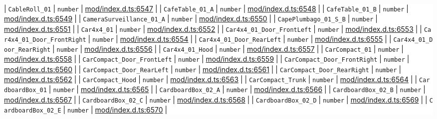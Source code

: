 | <a id="cableroll_01"></a> `CableRoll_01` | `number` | [mod/index.d.ts:6547](https://github.com/battlefield-portal-community/portal-docs/blob/6d87e21c5922a3efb03c634dbe98e5fe6e797672/generators/santiago/mod/index.d.ts#L6547) |
| <a id="cafetable_01_a"></a> `CafeTable_01_A` | `number` | [mod/index.d.ts:6548](https://github.com/battlefield-portal-community/portal-docs/blob/6d87e21c5922a3efb03c634dbe98e5fe6e797672/generators/santiago/mod/index.d.ts#L6548) |
| <a id="cafetable_01_b"></a> `CafeTable_01_B` | `number` | [mod/index.d.ts:6549](https://github.com/battlefield-portal-community/portal-docs/blob/6d87e21c5922a3efb03c634dbe98e5fe6e797672/generators/santiago/mod/index.d.ts#L6549) |
| <a id="camerasurveillance_01_a"></a> `CameraSurveillance_01_A` | `number` | [mod/index.d.ts:6550](https://github.com/battlefield-portal-community/portal-docs/blob/6d87e21c5922a3efb03c634dbe98e5fe6e797672/generators/santiago/mod/index.d.ts#L6550) |
| <a id="capeplumbago_01_s_b"></a> `CapePlumbago_01_S_B` | `number` | [mod/index.d.ts:6551](https://github.com/battlefield-portal-community/portal-docs/blob/6d87e21c5922a3efb03c634dbe98e5fe6e797672/generators/santiago/mod/index.d.ts#L6551) |
| <a id="car4x4_01"></a> `Car4x4_01` | `number` | [mod/index.d.ts:6552](https://github.com/battlefield-portal-community/portal-docs/blob/6d87e21c5922a3efb03c634dbe98e5fe6e797672/generators/santiago/mod/index.d.ts#L6552) |
| <a id="car4x4_01_door_frontleft"></a> `Car4x4_01_Door_FrontLeft` | `number` | [mod/index.d.ts:6553](https://github.com/battlefield-portal-community/portal-docs/blob/6d87e21c5922a3efb03c634dbe98e5fe6e797672/generators/santiago/mod/index.d.ts#L6553) |
| <a id="car4x4_01_door_frontright"></a> `Car4x4_01_Door_FrontRight` | `number` | [mod/index.d.ts:6554](https://github.com/battlefield-portal-community/portal-docs/blob/6d87e21c5922a3efb03c634dbe98e5fe6e797672/generators/santiago/mod/index.d.ts#L6554) |
| <a id="car4x4_01_door_rearleft"></a> `Car4x4_01_Door_RearLeft` | `number` | [mod/index.d.ts:6555](https://github.com/battlefield-portal-community/portal-docs/blob/6d87e21c5922a3efb03c634dbe98e5fe6e797672/generators/santiago/mod/index.d.ts#L6555) |
| <a id="car4x4_01_door_rearright"></a> `Car4x4_01_Door_RearRight` | `number` | [mod/index.d.ts:6556](https://github.com/battlefield-portal-community/portal-docs/blob/6d87e21c5922a3efb03c634dbe98e5fe6e797672/generators/santiago/mod/index.d.ts#L6556) |
| <a id="car4x4_01_hood"></a> `Car4x4_01_Hood` | `number` | [mod/index.d.ts:6557](https://github.com/battlefield-portal-community/portal-docs/blob/6d87e21c5922a3efb03c634dbe98e5fe6e797672/generators/santiago/mod/index.d.ts#L6557) |
| <a id="carcompact_01"></a> `CarCompact_01` | `number` | [mod/index.d.ts:6558](https://github.com/battlefield-portal-community/portal-docs/blob/6d87e21c5922a3efb03c634dbe98e5fe6e797672/generators/santiago/mod/index.d.ts#L6558) |
| <a id="carcompact_door_frontleft"></a> `CarCompact_Door_FrontLeft` | `number` | [mod/index.d.ts:6559](https://github.com/battlefield-portal-community/portal-docs/blob/6d87e21c5922a3efb03c634dbe98e5fe6e797672/generators/santiago/mod/index.d.ts#L6559) |
| <a id="carcompact_door_frontright"></a> `CarCompact_Door_FrontRight` | `number` | [mod/index.d.ts:6560](https://github.com/battlefield-portal-community/portal-docs/blob/6d87e21c5922a3efb03c634dbe98e5fe6e797672/generators/santiago/mod/index.d.ts#L6560) |
| <a id="carcompact_door_rearleft"></a> `CarCompact_Door_RearLeft` | `number` | [mod/index.d.ts:6561](https://github.com/battlefield-portal-community/portal-docs/blob/6d87e21c5922a3efb03c634dbe98e5fe6e797672/generators/santiago/mod/index.d.ts#L6561) |
| <a id="carcompact_door_rearright"></a> `CarCompact_Door_RearRight` | `number` | [mod/index.d.ts:6562](https://github.com/battlefield-portal-community/portal-docs/blob/6d87e21c5922a3efb03c634dbe98e5fe6e797672/generators/santiago/mod/index.d.ts#L6562) |
| <a id="carcompact_hood"></a> `CarCompact_Hood` | `number` | [mod/index.d.ts:6563](https://github.com/battlefield-portal-community/portal-docs/blob/6d87e21c5922a3efb03c634dbe98e5fe6e797672/generators/santiago/mod/index.d.ts#L6563) |
| <a id="carcompact_trunk"></a> `CarCompact_Trunk` | `number` | [mod/index.d.ts:6564](https://github.com/battlefield-portal-community/portal-docs/blob/6d87e21c5922a3efb03c634dbe98e5fe6e797672/generators/santiago/mod/index.d.ts#L6564) |
| <a id="cardboardbox_01"></a> `CardboardBox_01` | `number` | [mod/index.d.ts:6565](https://github.com/battlefield-portal-community/portal-docs/blob/6d87e21c5922a3efb03c634dbe98e5fe6e797672/generators/santiago/mod/index.d.ts#L6565) |
| <a id="cardboardbox_02_a"></a> `CardboardBox_02_A` | `number` | [mod/index.d.ts:6566](https://github.com/battlefield-portal-community/portal-docs/blob/6d87e21c5922a3efb03c634dbe98e5fe6e797672/generators/santiago/mod/index.d.ts#L6566) |
| <a id="cardboardbox_02_b"></a> `CardboardBox_02_B` | `number` | [mod/index.d.ts:6567](https://github.com/battlefield-portal-community/portal-docs/blob/6d87e21c5922a3efb03c634dbe98e5fe6e797672/generators/santiago/mod/index.d.ts#L6567) |
| <a id="cardboardbox_02_c"></a> `CardboardBox_02_C` | `number` | [mod/index.d.ts:6568](https://github.com/battlefield-portal-community/portal-docs/blob/6d87e21c5922a3efb03c634dbe98e5fe6e797672/generators/santiago/mod/index.d.ts#L6568) |
| <a id="cardboardbox_02_d"></a> `CardboardBox_02_D` | `number` | [mod/index.d.ts:6569](https://github.com/battlefield-portal-community/portal-docs/blob/6d87e21c5922a3efb03c634dbe98e5fe6e797672/generators/santiago/mod/index.d.ts#L6569) |
| <a id="cardboardbox_02_e"></a> `CardboardBox_02_E` | `number` | [mod/index.d.ts:6570](https://github.com/battlefield-portal-community/portal-docs/blob/6d87e21c5922a3efb03c634dbe98e5fe6e797672/generators/santiago/mod/index.d.ts#L6570) |
